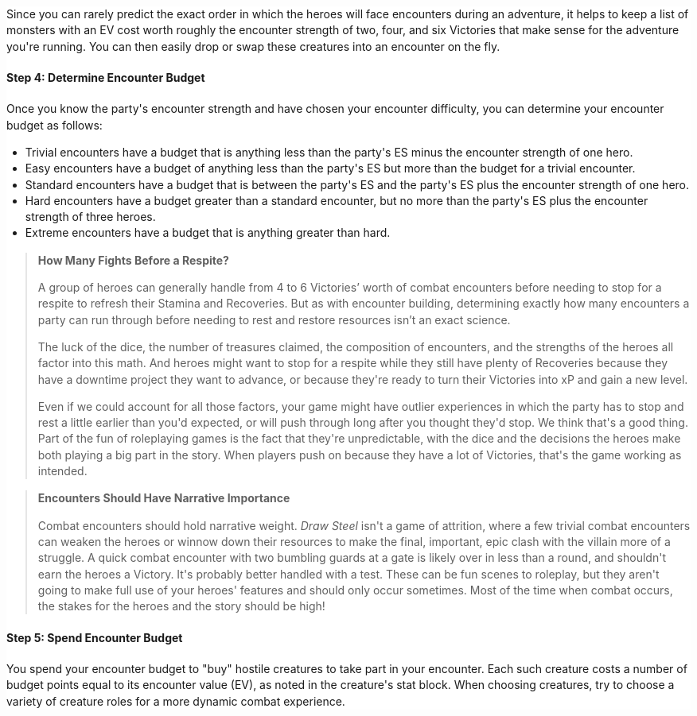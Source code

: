 Since you can rarely predict the exact order in which the heroes will face encounters during an adventure, it helps to keep a list of monsters with an EV cost worth roughly the encounter strength of two, four, and six Victories that make sense for the adventure you're running. You can then easily drop or swap these creatures into an encounter on the fly.

#### Step 4: Determine Encounter Budget

Once you know the party's encounter strength and have chosen your encounter difficulty, you can determine your encounter budget as follows:

- Trivial encounters have a budget that is anything less than the party's ES minus the encounter strength of one hero.
- Easy encounters have a budget of anything less than the party's ES but more than the budget for a trivial encounter.
- Standard encounters have a budget that is between the party's ES and the party's ES plus the encounter strength of one hero.
- Hard encounters have a budget greater than a standard encounter, but no more than the party's ES plus the encounter strength of three heroes.
- Extreme encounters have a budget that is anything greater than hard.


> **How Many Fights Before a Respite?**
>
> A group of heroes can generally handle from 4 to 6 Victories’ worth of combat encounters before needing to stop for a respite to refresh their Stamina and Recoveries. But as with encounter building, determining exactly how many encounters a party can run through before needing to rest and restore resources isn’t an exact science.
>
> The luck of the dice, the number of treasures claimed, the composition of encounters, and the strengths of the heroes all factor into this math. And heroes might want to stop for a respite while they still have plenty of Recoveries because they have a downtime project they want to advance, or because they're ready to turn their Victories into xP and gain a new level.
>
> Even if we could account for all those factors, your game might have outlier experiences in which the party has to stop and rest a little earlier than you'd expected, or will push through long after you thought they'd stop. We think that's a good thing. Part of the fun of roleplaying games is the fact that they're unpredictable, with the dice and the decisions the heroes make both playing a big part in the story. When players push on because they have a lot of Victories, that's the game working as intended.


> **Encounters Should Have Narrative Importance**
>
> Combat encounters should hold narrative weight. *Draw Steel* isn't a game of attrition, where a few trivial combat encounters can weaken the heroes or winnow down their resources to make the final, important, epic clash with the villain more of a struggle. A quick combat encounter with two bumbling guards at a gate is likely over in less than a round, and shouldn't earn the heroes a Victory. It's probably better handled with a test. These can be fun scenes to roleplay, but they aren't going to make full use of your heroes' features and should only occur sometimes. Most of the time when combat occurs, the stakes for the heroes and the story should be high!

#### Step 5: Spend Encounter Budget

You spend your encounter budget to "buy" hostile creatures to take part in your encounter. Each such creature costs a number of budget points equal to its encounter value (EV), as noted in the creature's stat block. When choosing creatures, try to choose a variety of creature roles for a more dynamic combat experience.
